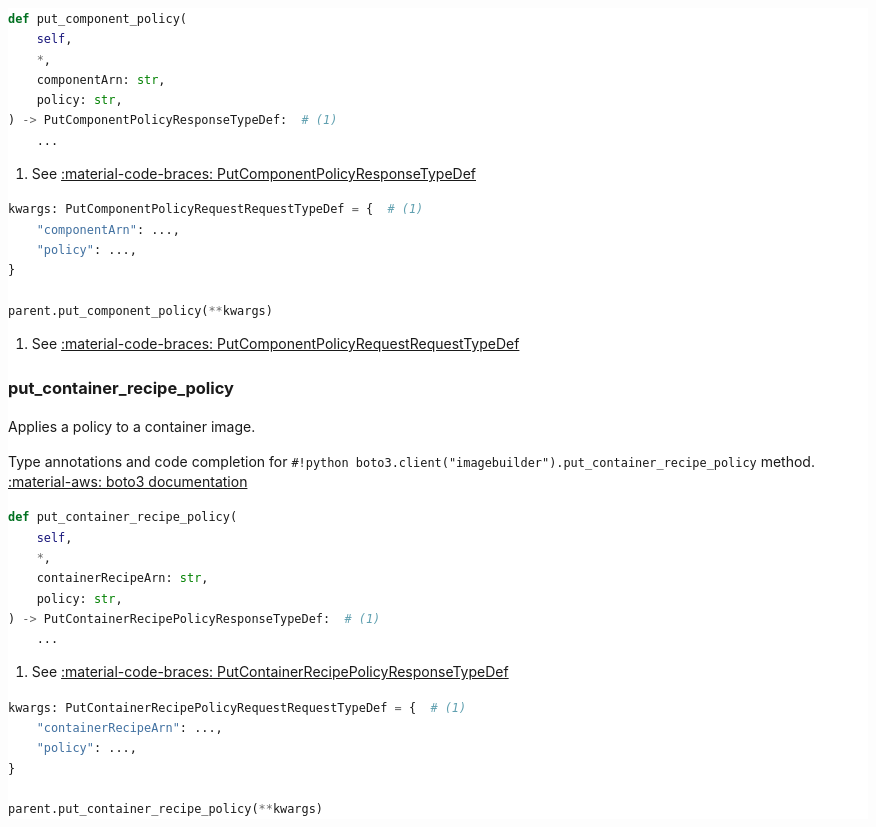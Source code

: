 ```python title="Method definition"
def put_component_policy(
    self,
    *,
    componentArn: str,
    policy: str,
) -> PutComponentPolicyResponseTypeDef:  # (1)
    ...
```

1. See [:material-code-braces: PutComponentPolicyResponseTypeDef](./type_defs.md#putcomponentpolicyresponsetypedef) 


```python title="Usage example with kwargs"
kwargs: PutComponentPolicyRequestRequestTypeDef = {  # (1)
    "componentArn": ...,
    "policy": ...,
}

parent.put_component_policy(**kwargs)
```

1. See [:material-code-braces: PutComponentPolicyRequestRequestTypeDef](./type_defs.md#putcomponentpolicyrequestrequesttypedef) 

### put\_container\_recipe\_policy

Applies a policy to a container image.

Type annotations and code completion for `#!python boto3.client("imagebuilder").put_container_recipe_policy` method.
[:material-aws: boto3 documentation](https://boto3.amazonaws.com/v1/documentation/api/latest/reference/services/imagebuilder.html#imagebuilder.Client.put_container_recipe_policy)

```python title="Method definition"
def put_container_recipe_policy(
    self,
    *,
    containerRecipeArn: str,
    policy: str,
) -> PutContainerRecipePolicyResponseTypeDef:  # (1)
    ...
```

1. See [:material-code-braces: PutContainerRecipePolicyResponseTypeDef](./type_defs.md#putcontainerrecipepolicyresponsetypedef) 


```python title="Usage example with kwargs"
kwargs: PutContainerRecipePolicyRequestRequestTypeDef = {  # (1)
    "containerRecipeArn": ...,
    "policy": ...,
}

parent.put_container_recipe_policy(**kwargs)
```
